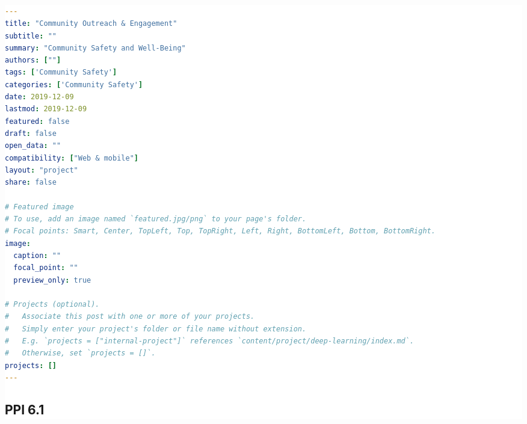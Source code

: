 ```yaml
---
title: "Community Outreach & Engagement"
subtitle: ""
summary: "Community Safety and Well-Being"
authors: [""]
tags: ['Community Safety']
categories: ['Community Safety']
date: 2019-12-09
lastmod: 2019-12-09
featured: false
draft: false
open_data: ""
compatibility: ["Web & mobile"]
layout: "project"
share: false

# Featured image
# To use, add an image named `featured.jpg/png` to your page's folder.
# Focal points: Smart, Center, TopLeft, Top, TopRight, Left, Right, BottomLeft, Bottom, BottomRight.
image:
  caption: ""
  focal_point: ""
  preview_only: true

# Projects (optional).
#   Associate this post with one or more of your projects.
#   Simply enter your project's folder or file name without extension.
#   E.g. `projects = ["internal-project"]` references `content/project/deep-learning/index.md`.
#   Otherwise, set `projects = []`.
projects: []
---
```



## PPI 6.1

<iframe title="" aria-label="chart" id="datawrapper-chart-Kh9mg" src="https://datawrapper.dwcdn.net/Kh9mg/3/" scrolling="no" frameborder="0" style="width: 0; min-width: 100% !important; border: none;" height="363"></iframe><script type="text/javascript">!function(){"use strict";window.addEventListener("message",(function(a){if(void 0!==a.data["datawrapper-height"])for(var e in a.data["datawrapper-height"]){var t=document.getElementById("datawrapper-chart-"+e)||document.querySelector("iframe[src*='"+e+"']");t&&(t.style.height=a.data["datawrapper-height"][e]+"px")}}))}();
</script>

<iframe title="Accessibility of Prosecutor's Office" aria-label="chart" id="datawrapper-chart-SUyLN" src="https://datawrapper.dwcdn.net/SUyLN/1/" scrolling="no" frameborder="0" style="width: 0; min-width: 100% !important; border: none;" height="450"></iframe><script type="text/javascript">!function(){"use strict";window.addEventListener("message",(function(a){if(void 0!==a.data["datawrapper-height"])for(var e in a.data["datawrapper-height"]){var t=document.getElementById("datawrapper-chart-"+e)||document.querySelector("iframe[src*='"+e+"']");t&&(t.style.height=a.data["datawrapper-height"][e]+"px")}}))}();
</script>

